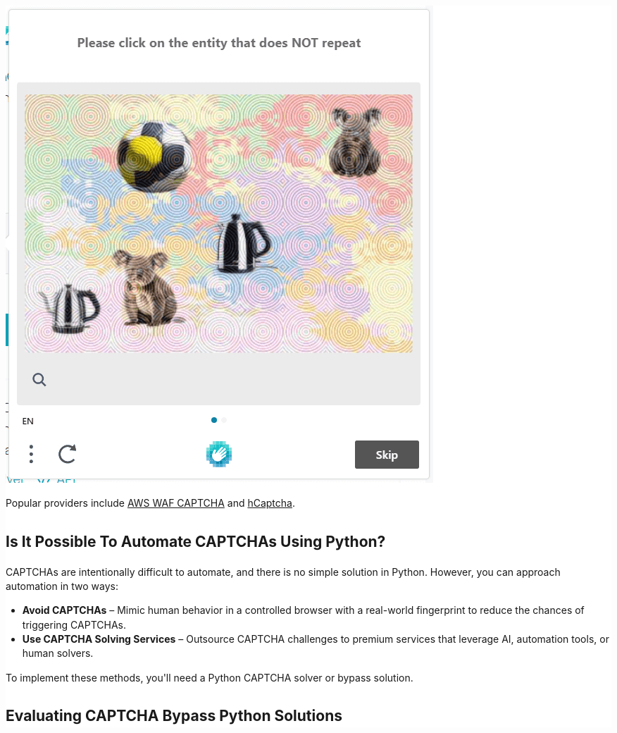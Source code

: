 ![Puzzle-CAPTCHA-example](https://github.com/luminati-io/bypass-captcha-with-python/blob/main/images/Puzzle-CAPTCHA-example-1.png)

Popular providers include [AWS WAF CAPTCHA](https://docs.aws.amazon.com/waf/latest/developerguide/waf-captcha-and-challenge.html) and [hCaptcha](https://www.hcaptcha.com/).

## Is It Possible To Automate CAPTCHAs Using Python?

CAPTCHAs are intentionally difficult to automate, and there is no simple solution in Python. However, you can approach automation in two ways:

- **Avoid CAPTCHAs** – Mimic human behavior in a controlled browser with a real-world fingerprint to reduce the chances of triggering CAPTCHAs.  
- **Use CAPTCHA Solving Services** – Outsource CAPTCHA challenges to premium services that leverage AI, automation tools, or human solvers.

To implement these methods, you'll need a Python CAPTCHA solver or bypass solution.

## Evaluating CAPTCHA Bypass Python Solutions
